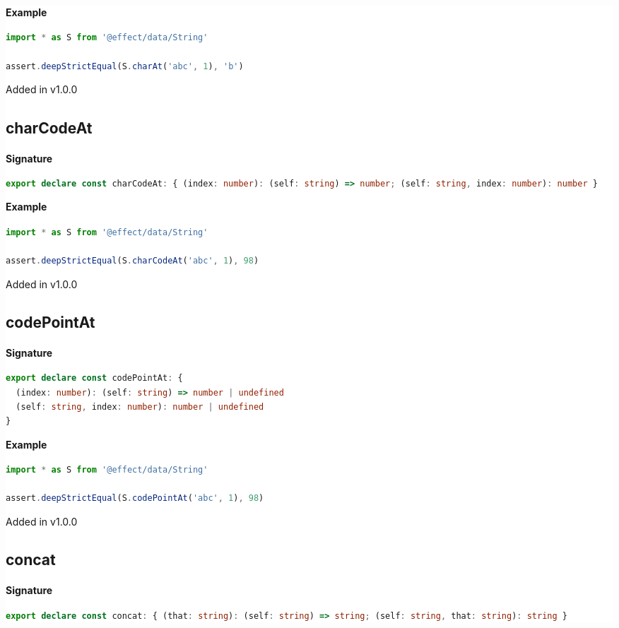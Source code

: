 **Example**

```ts
import * as S from '@effect/data/String'

assert.deepStrictEqual(S.charAt('abc', 1), 'b')
```

Added in v1.0.0

## charCodeAt

**Signature**

```ts
export declare const charCodeAt: { (index: number): (self: string) => number; (self: string, index: number): number }
```

**Example**

```ts
import * as S from '@effect/data/String'

assert.deepStrictEqual(S.charCodeAt('abc', 1), 98)
```

Added in v1.0.0

## codePointAt

**Signature**

```ts
export declare const codePointAt: {
  (index: number): (self: string) => number | undefined
  (self: string, index: number): number | undefined
}
```

**Example**

```ts
import * as S from '@effect/data/String'

assert.deepStrictEqual(S.codePointAt('abc', 1), 98)
```

Added in v1.0.0

## concat

**Signature**

```ts
export declare const concat: { (that: string): (self: string) => string; (self: string, that: string): string }
```
